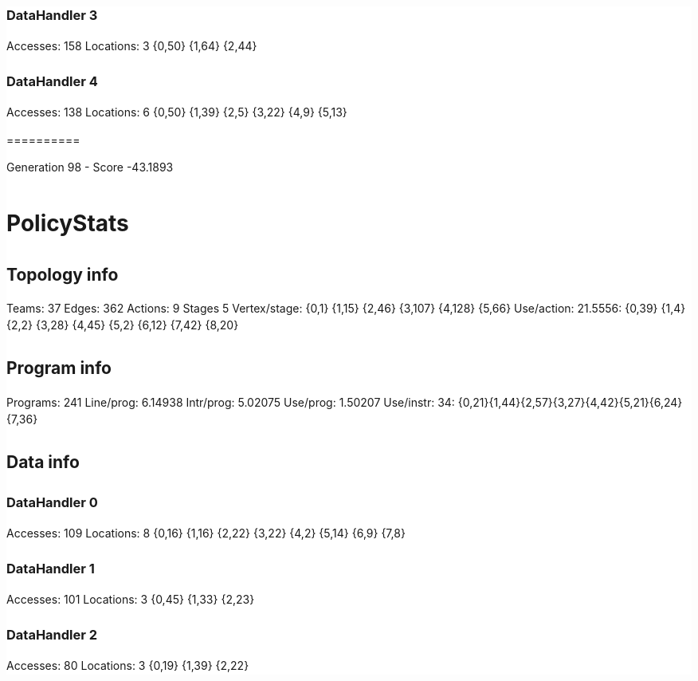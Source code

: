 ### DataHandler 3
Accesses:	158
Locations:	3
{0,50} {1,64} {2,44} 

### DataHandler 4
Accesses:	138
Locations:	6
{0,50} {1,39} {2,5} {3,22} {4,9} {5,13} 


==========

Generation 98 - Score -43.1893

# PolicyStats
## Topology info
Teams:		37
Edges:		362
Actions:	9
Stages		5
Vertex/stage:	{0,1} {1,15} {2,46} {3,107} {4,128} {5,66} 
Use/action:	21.5556: {0,39} {1,4} {2,2} {3,28} {4,45} {5,2} {6,12} {7,42} {8,20} 

## Program info
Programs:	241
Line/prog:	6.14938
Intr/prog:	5.02075
Use/prog:	1.50207
Use/instr:	34: {0,21}{1,44}{2,57}{3,27}{4,42}{5,21}{6,24}{7,36}

## Data info

### DataHandler 0
Accesses:	109
Locations:	8
{0,16} {1,16} {2,22} {3,22} {4,2} {5,14} {6,9} {7,8} 

### DataHandler 1
Accesses:	101
Locations:	3
{0,45} {1,33} {2,23} 

### DataHandler 2
Accesses:	80
Locations:	3
{0,19} {1,39} {2,22} 
